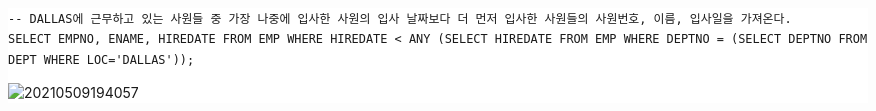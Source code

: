 ```
-- DALLAS에 근무하고 있는 사원들 중 가장 나중에 입사한 사원의 입사 날짜보다 더 먼저 입사한 사원들의 사원번호, 이름, 입사일을 가져온다.
SELECT EMPNO, ENAME, HIREDATE FROM EMP WHERE HIREDATE < ANY (SELECT HIREDATE FROM EMP WHERE DEPTNO = (SELECT DEPTNO FROM DEPT WHERE LOC='DALLAS'));
```


<img width="784" alt="20210509194057" src="https://user-images.githubusercontent.com/74708028/117569033-84bb9600-b0fe-11eb-8448-2d9773b941bf.png">
